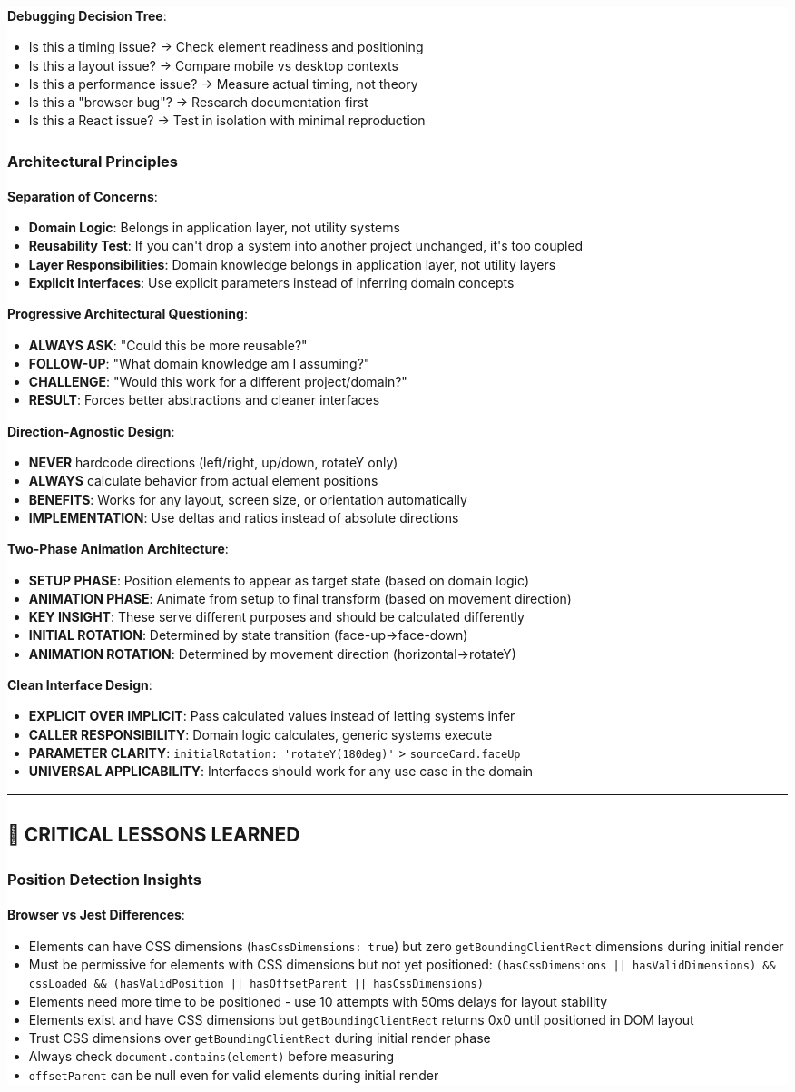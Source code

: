 **Debugging Decision Tree**:
- Is this a timing issue? → Check element readiness and positioning
- Is this a layout issue? → Compare mobile vs desktop contexts
- Is this a performance issue? → Measure actual timing, not theory
- Is this a "browser bug"? → Research documentation first
- Is this a React issue? → Test in isolation with minimal reproduction

### **Architectural Principles**

**Separation of Concerns**:
- **Domain Logic**: Belongs in application layer, not utility systems
- **Reusability Test**: If you can't drop a system into another project unchanged, it's too coupled
- **Layer Responsibilities**: Domain knowledge belongs in application layer, not utility layers
- **Explicit Interfaces**: Use explicit parameters instead of inferring domain concepts

**Progressive Architectural Questioning**:
- **ALWAYS ASK**: "Could this be more reusable?"
- **FOLLOW-UP**: "What domain knowledge am I assuming?"
- **CHALLENGE**: "Would this work for a different project/domain?"
- **RESULT**: Forces better abstractions and cleaner interfaces

**Direction-Agnostic Design**:
- **NEVER** hardcode directions (left/right, up/down, rotateY only)
- **ALWAYS** calculate behavior from actual element positions
- **BENEFITS**: Works for any layout, screen size, or orientation automatically
- **IMPLEMENTATION**: Use deltas and ratios instead of absolute directions

**Two-Phase Animation Architecture**:
- **SETUP PHASE**: Position elements to appear as target state (based on domain logic)
- **ANIMATION PHASE**: Animate from setup to final transform (based on movement direction)
- **KEY INSIGHT**: These serve different purposes and should be calculated differently
- **INITIAL ROTATION**: Determined by state transition (face-up→face-down)
- **ANIMATION ROTATION**: Determined by movement direction (horizontal→rotateY)

**Clean Interface Design**:
- **EXPLICIT OVER IMPLICIT**: Pass calculated values instead of letting systems infer
- **CALLER RESPONSIBILITY**: Domain logic calculates, generic systems execute
- **PARAMETER CLARITY**: `initialRotation: 'rotateY(180deg)'` > `sourceCard.faceUp`
- **UNIVERSAL APPLICABILITY**: Interfaces should work for any use case in the domain

---

## 🚨 **CRITICAL LESSONS LEARNED**

### **Position Detection Insights**

**Browser vs Jest Differences**:
- Elements can have CSS dimensions (`hasCssDimensions: true`) but zero `getBoundingClientRect` dimensions during initial render
- Must be permissive for elements with CSS dimensions but not yet positioned: `(hasCssDimensions || hasValidDimensions) && cssLoaded && (hasValidPosition || hasOffsetParent || hasCssDimensions)`
- Elements need more time to be positioned - use 10 attempts with 50ms delays for layout stability
- Elements exist and have CSS dimensions but `getBoundingClientRect` returns 0x0 until positioned in DOM layout
- Trust CSS dimensions over `getBoundingClientRect` during initial render phase
- Always check `document.contains(element)` before measuring
- `offsetParent` can be null even for valid elements during initial render
